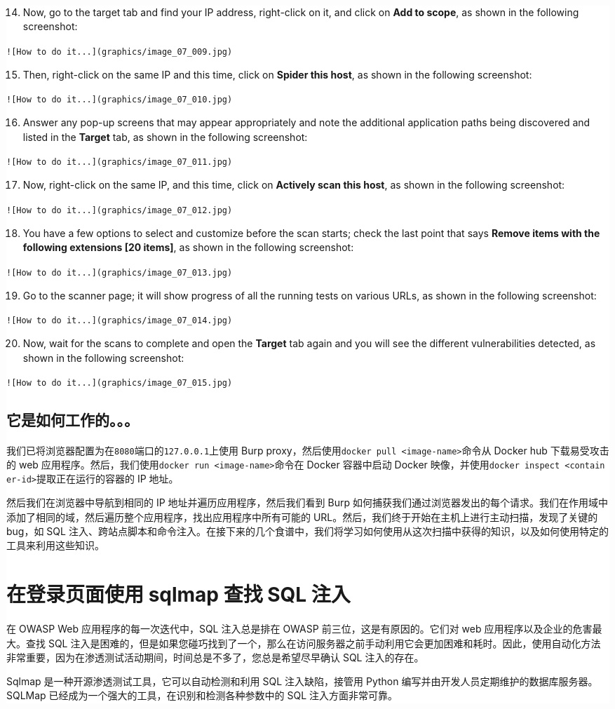 14.  Now, go to the target tab and find your IP address, right-click on it, and click on **Add to scope**, as shown in the following screenshot:

    ![How to do it...](graphics/image_07_009.jpg)

15.  Then, right-click on the same IP and this time, click on **Spider this host**, as shown in the following screenshot:

    ![How to do it...](graphics/image_07_010.jpg)

16.  Answer any pop-up screens that may appear appropriately and note the additional application paths being discovered and listed in the **Target** tab, as shown in the following screenshot:

    ![How to do it...](graphics/image_07_011.jpg)

17.  Now, right-click on the same IP, and this time, click on **Actively scan this host**, as shown in the following screenshot:

    ![How to do it...](graphics/image_07_012.jpg)

18.  You have a few options to select and customize before the scan starts; check the last point that says **Remove items with the following extensions [20 items]**, as shown in the following screenshot:

    ![How to do it...](graphics/image_07_013.jpg)

19.  Go to the scanner page; it will show progress of all the running tests on various URLs, as shown in the following screenshot:

    ![How to do it...](graphics/image_07_014.jpg)

20.  Now, wait for the scans to complete and open the **Target** tab again and you will see the different vulnerabilities detected, as shown in the following screenshot:

    ![How to do it...](graphics/image_07_015.jpg)

## 它是如何工作的。。。

我们已将浏览器配置为在`8080`端口的`127.0.0.1`上使用 Burp proxy，然后使用`docker pull <image-name>`命令从 Docker hub 下载易受攻击的 web 应用程序。然后，我们使用`docker run <image-name>`命令在 Docker 容器中启动 Docker 映像，并使用`docker inspect <container-id>`提取正在运行的容器的 IP 地址。

然后我们在浏览器中导航到相同的 IP 地址并遍历应用程序，然后我们看到 Burp 如何捕获我们通过浏览器发出的每个请求。我们在作用域中添加了相同的域，然后遍历整个应用程序，找出应用程序中所有可能的 URL。然后，我们终于开始在主机上进行主动扫描，发现了关键的 bug，如 SQL 注入、跨站点脚本和命令注入。在接下来的几个食谱中，我们将学习如何使用从这次扫描中获得的知识，以及如何使用特定的工具来利用这些知识。

# 在登录页面使用 sqlmap 查找 SQL 注入

在 OWASP Web 应用程序的每一次迭代中，SQL 注入总是排在 OWASP 前三位，这是有原因的。它们对 web 应用程序以及企业的危害最大。查找 SQL 注入是困难的，但是如果您碰巧找到了一个，那么在访问服务器之前手动利用它会更加困难和耗时。因此，使用自动化方法非常重要，因为在渗透测试活动期间，时间总是不多了，您总是希望尽早确认 SQL 注入的存在。

Sqlmap 是一种开源渗透测试工具，它可以自动检测和利用 SQL 注入缺陷，接管用 Python 编写并由开发人员定期维护的数据库服务器。SQLMap 已经成为一个强大的工具，在识别和检测各种参数中的 SQL 注入方面非常可靠。
